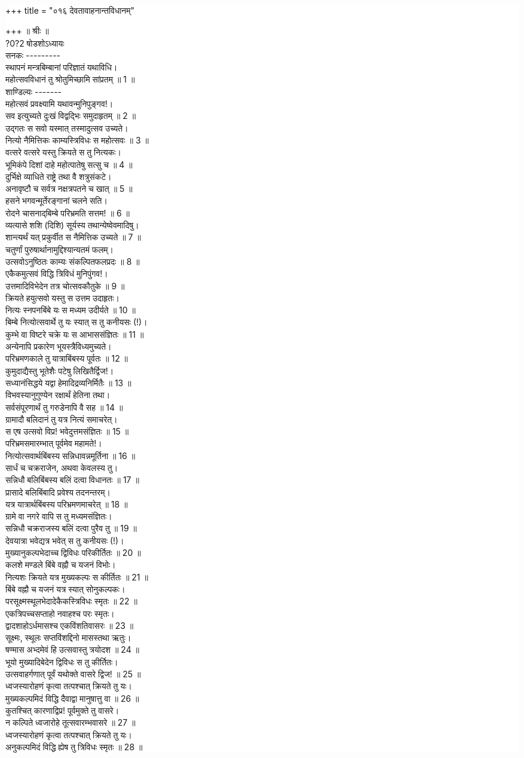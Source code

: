 +++
title = "०१६ देवतावाहनान्तविधानम्"

+++
॥ श्रीः ॥  
?0?2 षोडशोऽध्यायः  
सनकः ---------  
स्थापनं मन्त्रबिम्बानां परिज्ञातं यथाविधि।  
महोत्सवविधानं तु श्रोतुमिच्छामि सांप्रतम् ॥ 1 ॥  
शाण्डिल्यः -------  
महोत्सवं प्रवक्ष्यामि यथावन्मुनिपुङ्गव!।  
सव इत्युच्यते दुःखं विद्वद्भिः समुदाहृतम् ॥ 2 ॥  
उद्गतः स सवो यस्मात् तस्मादुत्सव उच्यते।  
नित्यो नैमित्तिकः काम्यस्त्रिविधः स महोत्सवः ॥ 3 ॥  
वत्सरे वत्सरे यस्तु क्रियते स तु नित्यकः।  
भूमिकंपे दिशां दाहे महोत्पातेषु सत्सु च ॥ 4 ॥  
दुर्भिक्षे व्याधिते राष्ट्रे तथा वै शत्रुसंकटे।  
अनावृष्टौ च सर्वत्र नक्षत्रपतने च खात् ॥ 5 ॥  
हसने भगवन्मूर्तेरङ्गानां चलने सति।  
रोदने चासनाद्‌बिम्बे परिभ्रमति सत्तम! ॥ 6 ॥  
व्यत्यासे शशि (दिशि) सूर्यस्य तथान्येष्वेवमादिषु।  
शान्त्यर्थं यत् प्रकुर्वीत स नैमित्तिक उच्यते ॥ 7 ॥  
चतुर्णां पुरुषार्थानामुद्दिश्यान्यतमं फलम्।  
उत्सवोऽनुष्ठितः काम्यः संकल्पितफलप्रदः ॥ 8 ॥  
एकैकमुत्सवं विद्धि त्रिविधं मुनिपुंगव!।  
उत्तमादिविभेदेन तत्र चोत्सवकौतुके ॥ 9 ॥  
क्रियते हयुत्सवो यस्तु स उत्तम उदाहृतः।  
नित्यः स्नपनबिंबे यः स मध्यम उदीर्यते ॥ 10 ॥  
बिम्बे नित्योत्सवार्थे तु यः स्यात् स तु कनीयसः (!)।  
कुम्भे वा विष्टरे चक्रे यः स आभाससंज्ञितः ॥ 11 ॥  
अन्येनापि प्रकारेण भूयस्त्रैविध्यमुच्यते।  
परिभ्रमणकाले तु यात्राबिंबस्य पूर्वतः ॥ 12 ॥  
कुमुदाद्यैस्तु भूतेशैः पटेषु लिखितैर्द्विज!।  
सध्यानंसिद्धये यद्वा हेमादिद्रव्यनिर्मितैः ॥ 13 ॥  
विभवस्यानुगुण्येन रक्षार्थं हेतिना तथा।  
सर्वसंपूरणार्थं तु गरुडेनापि वै सह ॥ 14 ॥  
ग्रामादौ बलिदानं तु यत्र नित्यं समाचरेत्।  
स एष उत्सवो विप्र! भवेदुत्तमसंज्ञितः ॥ 15 ॥  
परिभ्रमसमारम्भात् पूर्वमेव महामते!।  
नित्योत्सवार्थबिंबस्य सन्निधावन्नमूर्तिना ॥ 16 ॥  
सार्धं च चक्रराजेन, अथवा केवलस्य तु।  
सन्निधौ बलिबिंबस्य बलिं दत्वा विधानतः ॥ 17 ॥  
प्रासादे बलिबिंबादि प्रवेश्य तदनन्तरम्।  
यत्र यात्रार्थबिंबस्य परिभ्रमणमाचरेत् ॥ 18 ॥  
ग्रामे वा नगरे वापि स तु मध्यमसंज्ञितः।  
सन्निधौ चक्रराजस्य बलिं दत्वा पुरैव तु ॥ 19 ॥  
देवयात्रा भवेद्यत्र भवेत् स तु कनीयसः (!)।  
मुख्यानुकल्पभेदाच्च द्विविधः परिकीर्तितः ॥ 20 ॥  
कलशे मण्डले बिंबे वह्नौ च यजनं विभोः।  
नित्यशः क्रियते यत्र मुख्यकल्पः स कीर्तितः ॥ 21 ॥  
बिंबे वह्नौ च यजनं यत्र स्यात् सोनुकल्पकः।  
परसूक्ष्मस्थूलभेदादेकैकस्त्रिविधः स्मृतः ॥ 22 ॥  
एकत्रिपच्चसप्ताहो नवाहश्च परः स्मृतः।  
द्वादशाहोऽर्धमासश्च एकविंशतिवासरः ॥ 23 ॥  
सूक्ष्मः, स्थूलः सप्तविंशद्दिनो मासस्तथा ऋतुः।  
षण्मास अभ्दमेवं हि उत्सवास्तु त्रयोदश ॥ 24 ॥  
भूयो मुख्यादिबेदेन द्विविधः स तु कीर्तितः।  
उत्सवाहर्गणात् पूर्वं यथोक्ते वासरे द्विज! ॥ 25 ॥  
ध्वजस्यारोहणं कृत्वा तत्पश्चात् क्रियते तु यः।  
मुख्यकल्पमिदं विद्धि दैवाद्वा मानुषात्तु वा ॥ 26 ॥  
कुतश्चित् कारणाद्विप्र! पूर्वमुक्ते तु वासरे।  
न कल्पिते ध्वजारोहे तूत्सवारम्भवासरे ॥ 27 ॥  
ध्वजस्यारोहणं कृत्वा तत्पश्चात् क्रियते तु यः।  
अनुकल्पमिदं विद्धि ह्येष तु त्रिविधः स्मृतः ॥ 28 ॥  